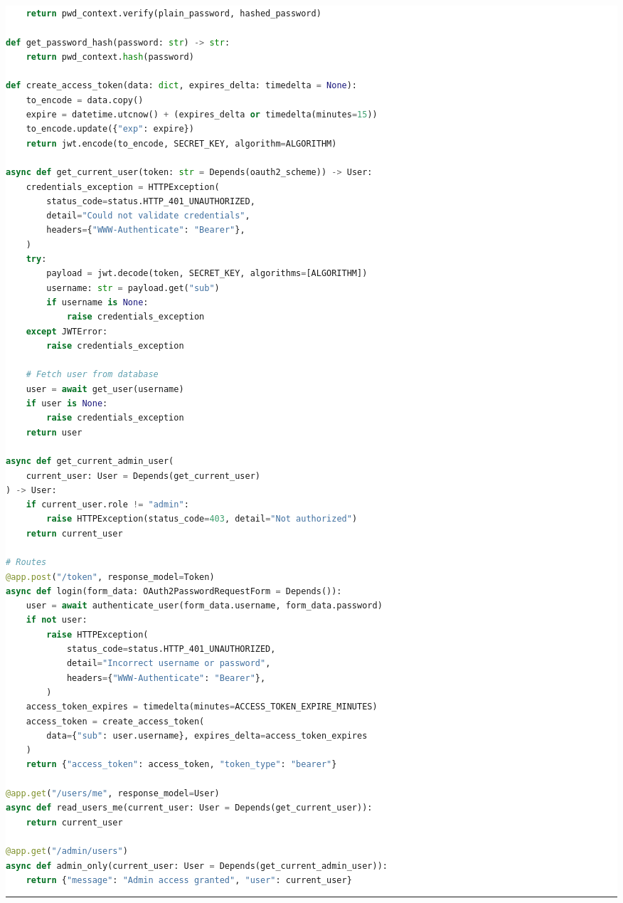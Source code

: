 ```python
    return pwd_context.verify(plain_password, hashed_password)

def get_password_hash(password: str) -> str:
    return pwd_context.hash(password)

def create_access_token(data: dict, expires_delta: timedelta = None):
    to_encode = data.copy()
    expire = datetime.utcnow() + (expires_delta or timedelta(minutes=15))
    to_encode.update({"exp": expire})
    return jwt.encode(to_encode, SECRET_KEY, algorithm=ALGORITHM)

async def get_current_user(token: str = Depends(oauth2_scheme)) -> User:
    credentials_exception = HTTPException(
        status_code=status.HTTP_401_UNAUTHORIZED,
        detail="Could not validate credentials",
        headers={"WWW-Authenticate": "Bearer"},
    )
    try:
        payload = jwt.decode(token, SECRET_KEY, algorithms=[ALGORITHM])
        username: str = payload.get("sub")
        if username is None:
            raise credentials_exception
    except JWTError:
        raise credentials_exception

    # Fetch user from database
    user = await get_user(username)
    if user is None:
        raise credentials_exception
    return user

async def get_current_admin_user(
    current_user: User = Depends(get_current_user)
) -> User:
    if current_user.role != "admin":
        raise HTTPException(status_code=403, detail="Not authorized")
    return current_user

# Routes
@app.post("/token", response_model=Token)
async def login(form_data: OAuth2PasswordRequestForm = Depends()):
    user = await authenticate_user(form_data.username, form_data.password)
    if not user:
        raise HTTPException(
            status_code=status.HTTP_401_UNAUTHORIZED,
            detail="Incorrect username or password",
            headers={"WWW-Authenticate": "Bearer"},
        )
    access_token_expires = timedelta(minutes=ACCESS_TOKEN_EXPIRE_MINUTES)
    access_token = create_access_token(
        data={"sub": user.username}, expires_delta=access_token_expires
    )
    return {"access_token": access_token, "token_type": "bearer"}

@app.get("/users/me", response_model=User)
async def read_users_me(current_user: User = Depends(get_current_user)):
    return current_user

@app.get("/admin/users")
async def admin_only(current_user: User = Depends(get_current_admin_user)):
    return {"message": "Admin access granted", "user": current_user}
```

---